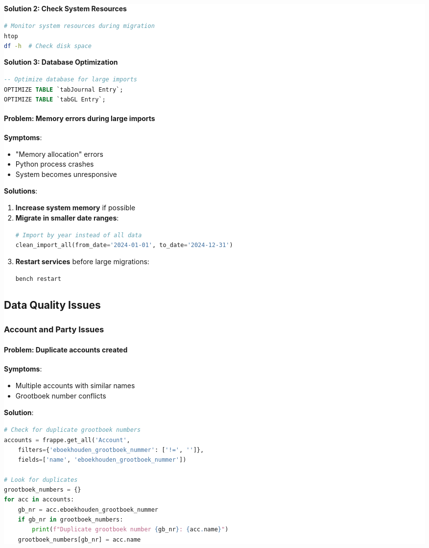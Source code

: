 **Solution 2: Check System Resources**
```bash
# Monitor system resources during migration
htop
df -h  # Check disk space
```

**Solution 3: Database Optimization**
```sql
-- Optimize database for large imports
OPTIMIZE TABLE `tabJournal Entry`;
OPTIMIZE TABLE `tabGL Entry`;
```

#### Problem: Memory errors during large imports
**Symptoms**:
- "Memory allocation" errors
- Python process crashes
- System becomes unresponsive

**Solutions**:
1. **Increase system memory** if possible
2. **Migrate in smaller date ranges**:
   ```python
   # Import by year instead of all data
   clean_import_all(from_date='2024-01-01', to_date='2024-12-31')
   ```
3. **Restart services** before large migrations:
   ```bash
   bench restart
   ```

## Data Quality Issues

### Account and Party Issues

#### Problem: Duplicate accounts created
**Symptoms**:
- Multiple accounts with similar names
- Grootboek number conflicts

**Solution**:
```python
# Check for duplicate grootboek numbers
accounts = frappe.get_all('Account',
    filters={'eboekhouden_grootboek_nummer': ['!=', '']},
    fields=['name', 'eboekhouden_grootboek_nummer'])

# Look for duplicates
grootboek_numbers = {}
for acc in accounts:
    gb_nr = acc.eboekhouden_grootboek_nummer
    if gb_nr in grootboek_numbers:
        print(f"Duplicate grootboek number {gb_nr}: {acc.name}")
    grootboek_numbers[gb_nr] = acc.name
```
